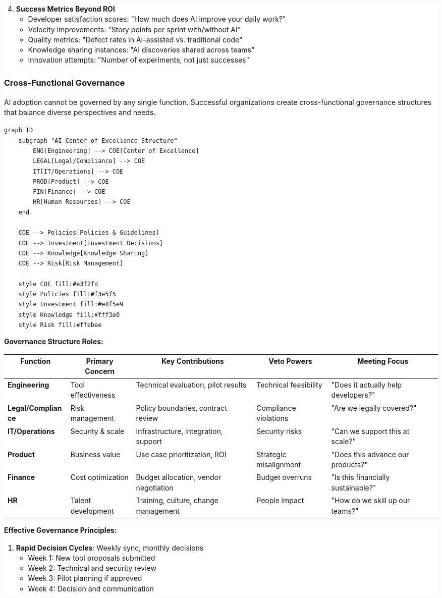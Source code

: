 4. **Success Metrics Beyond ROI**
   - Developer satisfaction scores: "How much does AI improve your daily work?"
   - Velocity improvements: "Story points per sprint with/without AI"
   - Quality metrics: "Defect rates in AI-assisted vs. traditional code"
   - Knowledge sharing instances: "AI discoveries shared across teams"
   - Innovation attempts: "Number of experiments, not just successes"

### Cross-Functional Governance

AI adoption cannot be governed by any single function. Successful organizations create cross-functional governance structures that balance diverse perspectives and needs.

```mermaid
graph TD
    subgraph "AI Center of Excellence Structure"
        ENG[Engineering] --> COE[Center of Excellence]
        LEGAL[Legal/Compliance] --> COE
        IT[IT/Operations] --> COE
        PROD[Product] --> COE
        FIN[Finance] --> COE
        HR[Human Resources] --> COE
    end
    
    COE --> Policies[Policies & Guidelines]
    COE --> Investment[Investment Decisions]
    COE --> Knowledge[Knowledge Sharing]
    COE --> Risk[Risk Management]
    
    style COE fill:#e3f2fd
    style Policies fill:#f3e5f5
    style Investment fill:#e8f5e9
    style Knowledge fill:#fff3e0
    style Risk fill:#ffebee
```

**Governance Structure Roles:**

| Function | Primary Concern | Key Contributions | Veto Powers | Meeting Focus |
|----------|-----------------|-------------------|-------------|---------------|
| **Engineering** | Tool effectiveness | Technical evaluation, pilot results | Technical feasibility | "Does it actually help developers?" |
| **Legal/Compliance** | Risk management | Policy boundaries, contract review | Compliance violations | "Are we legally covered?" |
| **IT/Operations** | Security & scale | Infrastructure, integration, support | Security risks | "Can we support this at scale?" |
| **Product** | Business value | Use case prioritization, ROI | Strategic misalignment | "Does this advance our products?" |
| **Finance** | Cost optimization | Budget allocation, vendor negotiation | Budget overruns | "Is this financially sustainable?" |
| **HR** | Talent development | Training, culture, change management | People impact | "How do we skill up our teams?" |

**Effective Governance Principles:**

1. **Rapid Decision Cycles**: Weekly sync, monthly decisions
   - Week 1: New tool proposals submitted
   - Week 2: Technical and security review
   - Week 3: Pilot planning if approved
   - Week 4: Decision and communication
